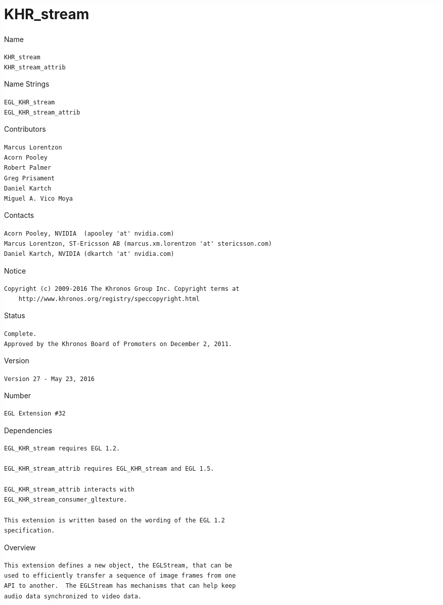 # KHR_stream

Name

    KHR_stream
    KHR_stream_attrib

Name Strings

    EGL_KHR_stream
    EGL_KHR_stream_attrib

Contributors

    Marcus Lorentzon
    Acorn Pooley
    Robert Palmer
    Greg Prisament
    Daniel Kartch
    Miguel A. Vico Moya

Contacts

    Acorn Pooley, NVIDIA  (apooley 'at' nvidia.com)
    Marcus Lorentzon, ST-Ericsson AB (marcus.xm.lorentzon 'at' stericsson.com)
    Daniel Kartch, NVIDIA (dkartch 'at' nvidia.com)

Notice

    Copyright (c) 2009-2016 The Khronos Group Inc. Copyright terms at
        http://www.khronos.org/registry/speccopyright.html

Status

    Complete.
    Approved by the Khronos Board of Promoters on December 2, 2011.

Version

    Version 27 - May 23, 2016

Number

    EGL Extension #32

Dependencies

    EGL_KHR_stream requires EGL 1.2.

    EGL_KHR_stream_attrib requires EGL_KHR_stream and EGL 1.5.

    EGL_KHR_stream_attrib interacts with
    EGL_KHR_stream_consumer_gltexture.

    This extension is written based on the wording of the EGL 1.2
    specification.

Overview

    This extension defines a new object, the EGLStream, that can be
    used to efficiently transfer a sequence of image frames from one
    API to another.  The EGLStream has mechanisms that can help keep
    audio data synchronized to video data.
